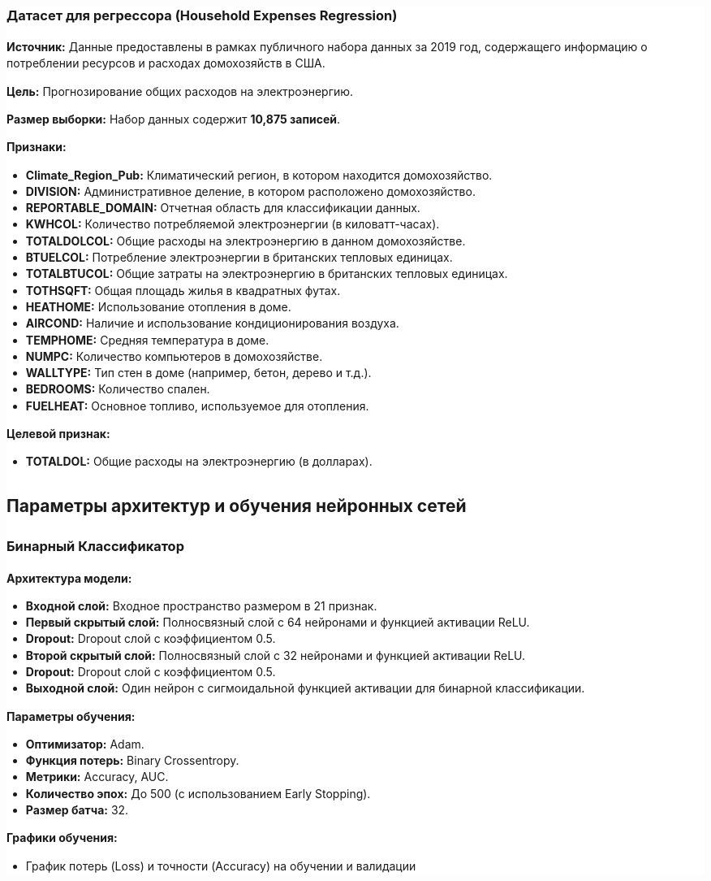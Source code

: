 ### Датасет для регрессора (Household Expenses Regression)
**Источник:**  Данные предоставлены в рамках публичного набора данных за 2019 год, содержащего информацию о потреблении ресурсов и расходах домохозяйств в США. 

**Цель:** Прогнозирование общих расходов на электроэнергию.

**Размер выборки:** Набор данных содержит **10,875 записей**.

**Признаки:**
- **Climate_Region_Pub:** Климатический регион, в котором находится домохозяйство.
- **DIVISION:** Административное деление, в котором расположено домохозяйство.
- **REPORTABLE_DOMAIN:** Отчетная область для классификации данных.
- **KWHCOL:** Количество потребляемой электроэнергии (в киловатт-часах).
- **TOTALDOLCOL:** Общие расходы на электроэнергию в данном домохозяйстве.
- **BTUELCOL:** Потребление электроэнергии в британских тепловых единицах.
- **TOTALBTUCOL:** Общие затраты на электроэнергию в британских тепловых единицах.
- **TOTHSQFT:** Общая площадь жилья в квадратных футах.
- **HEATHOME:** Использование отопления в доме.
- **AIRCOND:** Наличие и использование кондиционирования воздуха.
- **TEMPHOME:** Средняя температура в доме.
- **NUMPC:** Количество компьютеров в домохозяйстве.
- **WALLTYPE:** Тип стен в доме (например, бетон, дерево и т.д.).
- **BEDROOMS:** Количество спален.
- **FUELHEAT:** Основное топливо, используемое для отопления.

**Целевой признак:**
- **TOTALDOL:** Общие расходы на электроэнергию (в долларах).

## Параметры архитектур и обучения нейронных сетей

### Бинарный Классификатор

**Архитектура модели:**
- **Входной слой:** Входное пространство размером в 21 признак.
- **Первый скрытый слой:** Полносвязный слой с 64 нейронами и функцией активации ReLU.
- **Dropout:** Dropout слой с коэффициентом 0.5.
- **Второй скрытый слой:** Полносвязный слой с 32 нейронами и функцией активации ReLU.
- **Dropout:** Dropout слой с коэффициентом 0.5.
- **Выходной слой:** Один нейрон с сигмоидальной функцией активации для бинарной классификации.

**Параметры обучения:**
- **Оптимизатор:** Adam.
- **Функция потерь:** Binary Crossentropy.
- **Метрики:** Accuracy, AUC.
- **Количество эпох:** До 500 (с использованием Early Stopping).
- **Размер батча:** 32.

**Графики обучения:**
- График потерь (Loss) и точности (Accuracy) на обучении и валидации
